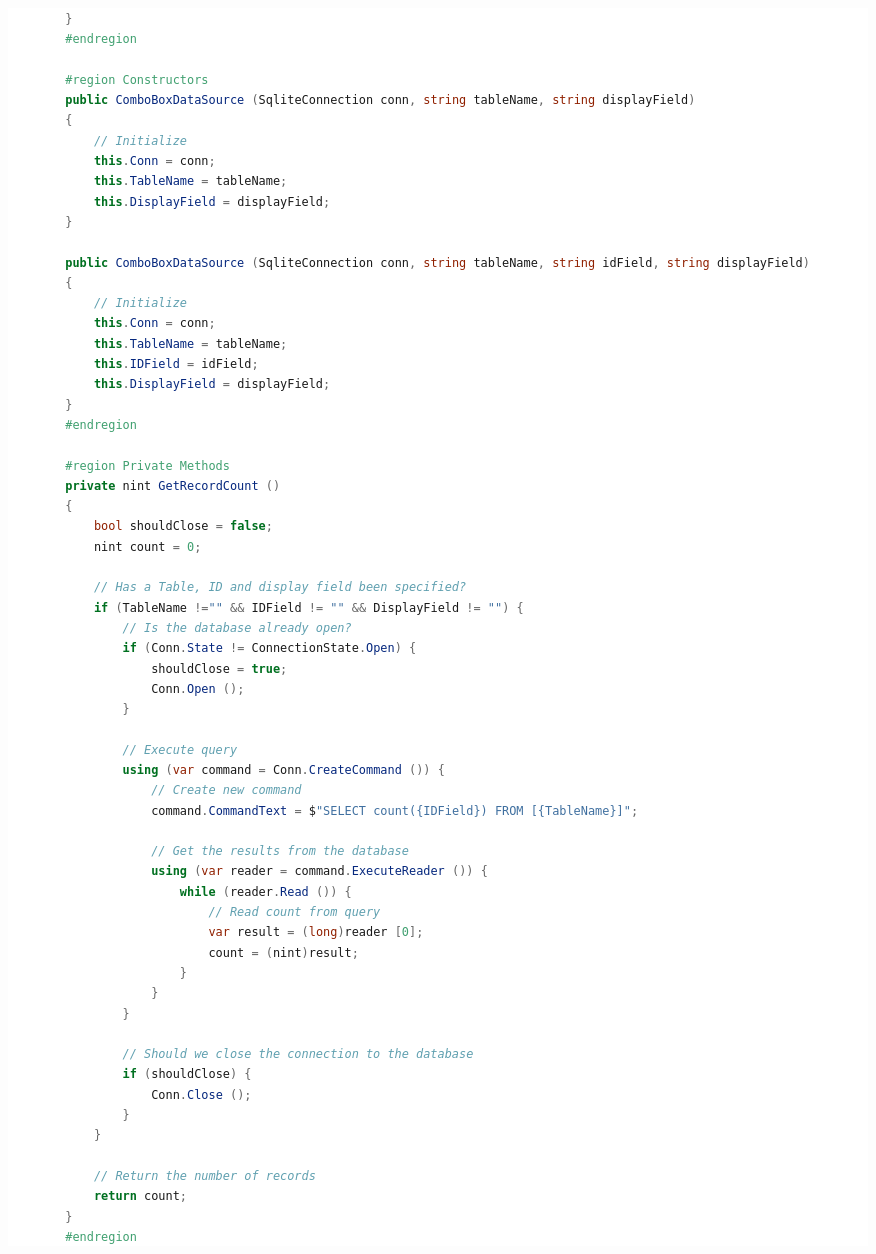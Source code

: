 ```csharp
        }
        #endregion

        #region Constructors
        public ComboBoxDataSource (SqliteConnection conn, string tableName, string displayField)
        {
            // Initialize
            this.Conn = conn;
            this.TableName = tableName;
            this.DisplayField = displayField;
        }

        public ComboBoxDataSource (SqliteConnection conn, string tableName, string idField, string displayField)
        {
            // Initialize
            this.Conn = conn;
            this.TableName = tableName;
            this.IDField = idField;
            this.DisplayField = displayField;
        }
        #endregion

        #region Private Methods
        private nint GetRecordCount ()
        {
            bool shouldClose = false;
            nint count = 0;

            // Has a Table, ID and display field been specified?
            if (TableName !="" && IDField != "" && DisplayField != "") {
                // Is the database already open?
                if (Conn.State != ConnectionState.Open) {
                    shouldClose = true;
                    Conn.Open ();
                }

                // Execute query
                using (var command = Conn.CreateCommand ()) {
                    // Create new command
                    command.CommandText = $"SELECT count({IDField}) FROM [{TableName}]";

                    // Get the results from the database
                    using (var reader = command.ExecuteReader ()) {
                        while (reader.Read ()) {
                            // Read count from query
                            var result = (long)reader [0];
                            count = (nint)result;
                        }
                    }
                }

                // Should we close the connection to the database
                if (shouldClose) {
                    Conn.Close ();
                }
            }

            // Return the number of records
            return count;
        }
        #endregion

```